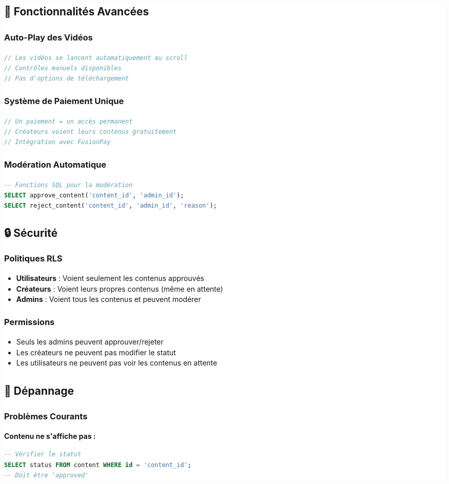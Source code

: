 ## 🚀 Fonctionnalités Avancées

### Auto-Play des Vidéos

```javascript
// Les vidéos se lancent automatiquement au scroll
// Contrôles manuels disponibles
// Pas d'options de téléchargement
```

### Système de Paiement Unique

```javascript
// Un paiement = un accès permanent
// Créateurs voient leurs contenus gratuitement
// Intégration avec FusionPay
```

### Modération Automatique

```sql
-- Fonctions SQL pour la modération
SELECT approve_content('content_id', 'admin_id');
SELECT reject_content('content_id', 'admin_id', 'reason');
```

## 🔒 Sécurité

### Politiques RLS

- **Utilisateurs** : Voient seulement les contenus approuvés
- **Créateurs** : Voient leurs propres contenus (même en attente)
- **Admins** : Voient tous les contenus et peuvent modérer

### Permissions

- Seuls les admins peuvent approuver/rejeter
- Les créateurs ne peuvent pas modifier le statut
- Les utilisateurs ne peuvent pas voir les contenus en attente

## 🐛 Dépannage

### Problèmes Courants

**Contenu ne s'affiche pas :**

```sql
-- Vérifier le statut
SELECT status FROM content WHERE id = 'content_id';
-- Doit être 'approved'
```
